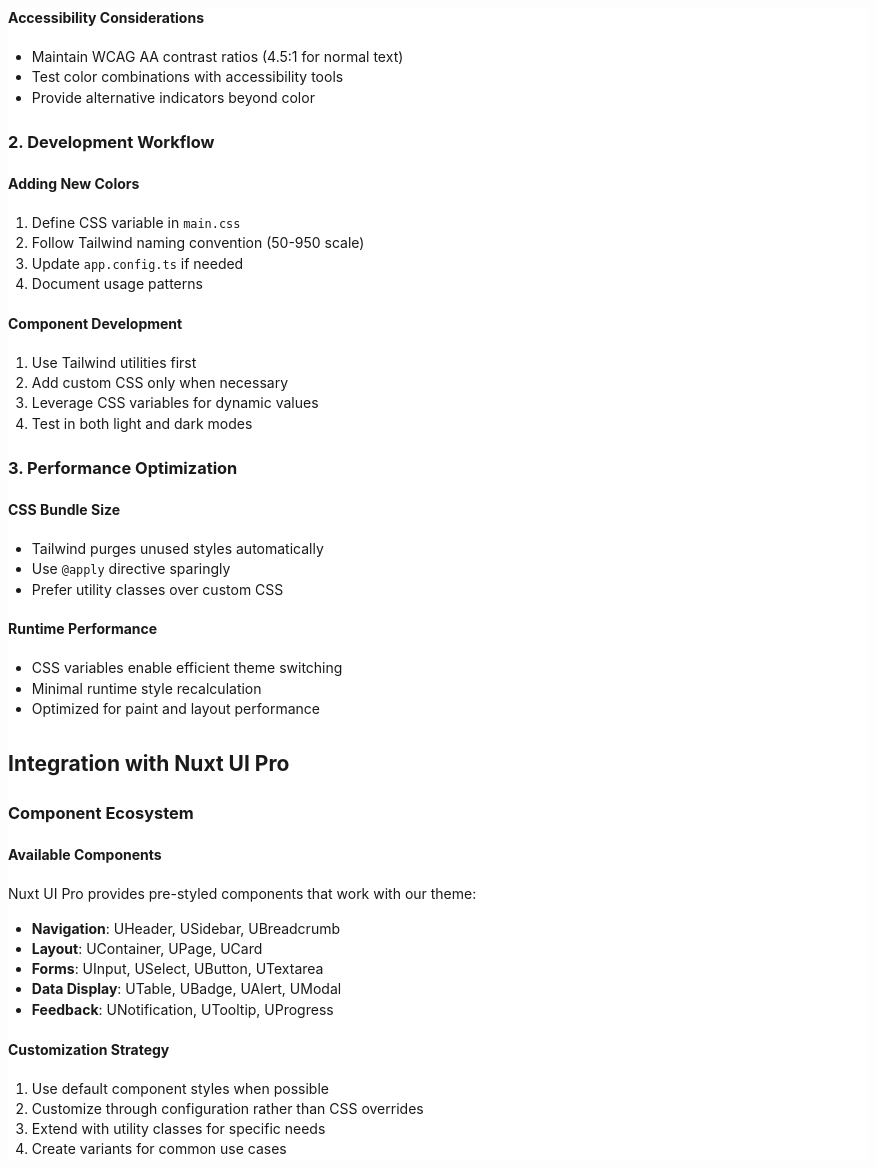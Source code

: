 #### Accessibility Considerations
- Maintain WCAG AA contrast ratios (4.5:1 for normal text)
- Test color combinations with accessibility tools
- Provide alternative indicators beyond color

### 2. Development Workflow

#### Adding New Colors
1. Define CSS variable in `main.css`
2. Follow Tailwind naming convention (50-950 scale)
3. Update `app.config.ts` if needed
4. Document usage patterns

#### Component Development
1. Use Tailwind utilities first
2. Add custom CSS only when necessary
3. Leverage CSS variables for dynamic values
4. Test in both light and dark modes

### 3. Performance Optimization

#### CSS Bundle Size
- Tailwind purges unused styles automatically
- Use `@apply` directive sparingly
- Prefer utility classes over custom CSS

#### Runtime Performance
- CSS variables enable efficient theme switching
- Minimal runtime style recalculation
- Optimized for paint and layout performance

## Integration with Nuxt UI Pro

### Component Ecosystem

#### Available Components
Nuxt UI Pro provides pre-styled components that work with our theme:

- **Navigation**: UHeader, USidebar, UBreadcrumb
- **Layout**: UContainer, UPage, UCard
- **Forms**: UInput, USelect, UButton, UTextarea
- **Data Display**: UTable, UBadge, UAlert, UModal
- **Feedback**: UNotification, UTooltip, UProgress

#### Customization Strategy
1. Use default component styles when possible
2. Customize through configuration rather than CSS overrides
3. Extend with utility classes for specific needs
4. Create variants for common use cases
